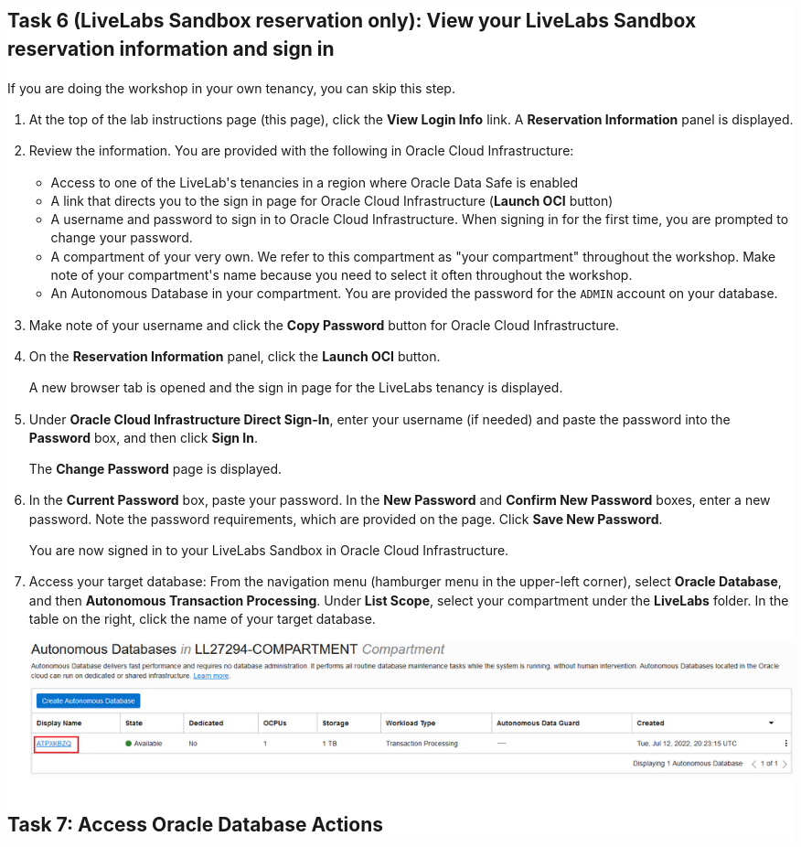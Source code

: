 
## Task 6 (LiveLabs Sandbox reservation only): View your LiveLabs Sandbox reservation information and sign in

If you are doing the workshop in your own tenancy, you can skip this step.

1. At the top of the lab instructions page (this page), click the **View Login Info** link. A **Reservation Information** panel is displayed.

2. Review the information. You are provided with the following in Oracle Cloud Infrastructure:

    - Access to one of the LiveLab's tenancies in a region where Oracle Data Safe is enabled
    - A link that directs you to the sign in page for Oracle Cloud Infrastructure (**Launch OCI** button)
    - A username and password to sign in to Oracle Cloud Infrastructure. When signing in for the first time, you are prompted to change your password.
    - A compartment of your very own. We refer to this compartment as "your compartment" throughout the workshop. Make note of your compartment's name because you need to select it often throughout the workshop.
    - An Autonomous Database in your compartment. You are provided the password for the `ADMIN` account on your database.

3. Make note of your username and click the **Copy Password** button for Oracle Cloud Infrastructure.

4. On the **Reservation Information** panel, click the **Launch OCI** button.

    A new browser tab is opened and the sign in page for the LiveLabs tenancy is displayed.

5. Under **Oracle Cloud Infrastructure Direct Sign-In**, enter your username (if needed) and paste the password into the **Password** box, and then click **Sign In**.

    The **Change Password** page is displayed.

6. In the **Current Password** box, paste your password. In the **New Password** and **Confirm New Password** boxes, enter a new password. Note the password requirements, which are provided on the page. Click **Save New Password**.

    You are now signed in to your LiveLabs Sandbox in Oracle Cloud Infrastructure.

7. Access your target database: From the navigation menu (hamburger menu in the upper-left corner), select **Oracle Database**, and then **Autonomous Transaction Processing**. Under **List Scope**, select your compartment under the **LiveLabs** folder. In the table on the right, click the name of your target database.

    ![Your Autonomous Database in the LiveLabs tenancy](images/ll-autonomous-database.png "Your Autonomous Database in the LiveLabs tenancy")


## Task 7: Access Oracle Database Actions
